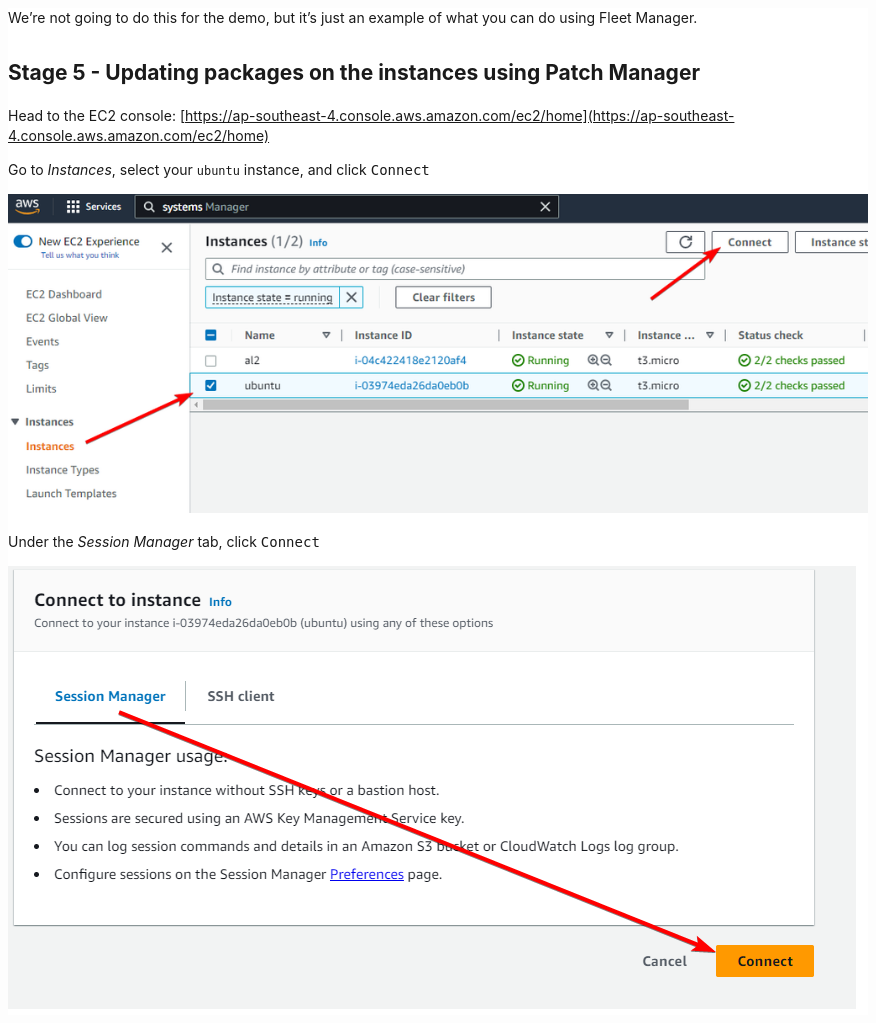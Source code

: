 We’re not going to do this for the demo, but it’s just an example of what you can do using Fleet Manager.

## Stage 5 - Updating packages on the instances using Patch Manager

Head to the EC2 console: [https://ap-southeast-4.console.aws.amazon.com/ec2/home](https://ap-southeast-4.console.aws.amazon.com/ec2/home)

Go to *Instances*, select your `ubuntu` instance, and click <kbd>Connect</kbd>

![Untitled](images/Untitled%2023.png)

Under the *Session Manager* tab, click <kbd>Connect</kbd>

![Untitled](images/Untitled%2024.png)
